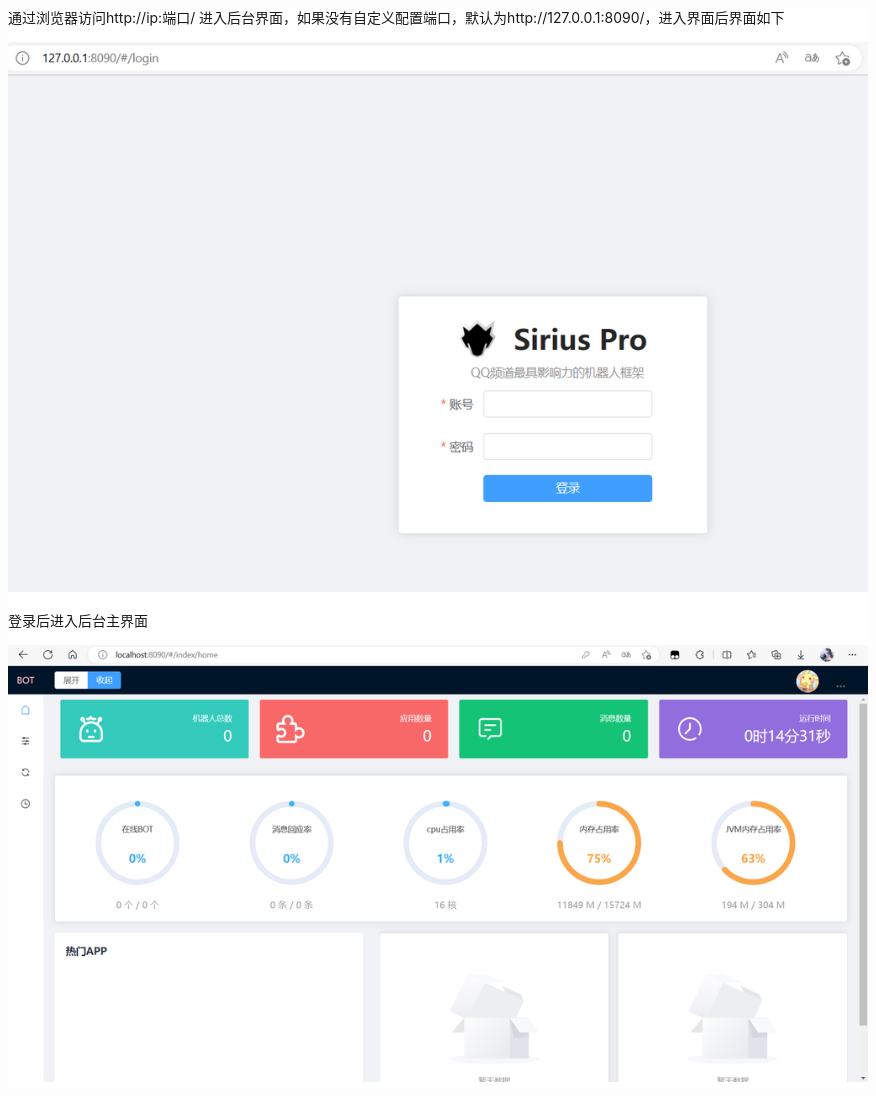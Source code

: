 通过浏览器访问http://ip:端口/ 进入后台界面，如果没有自定义配置端口，默认为http://127.0.0.1:8090/，进入界面后界面如下

![6](img/6.png)

登录后进入后台主界面

![7](img/7.png)
